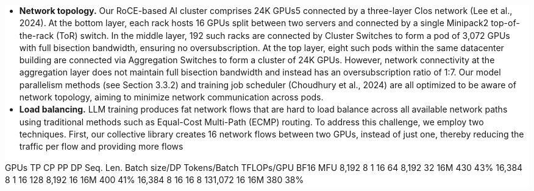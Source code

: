 - **Network topology.** Our RoCE-based AI cluster comprises 24K GPUs5 connected by a three-layer Clos
network (Lee et al., 2024). At the bottom layer, each rack hosts 16 GPUs split between two servers and connected by a single Minipack2 top-of-the-rack (ToR) switch. In the middle layer, 192 such racks are connected by Cluster Switches to form a pod of 3,072 GPUs with full bisection bandwidth, ensuring no oversubscription. At the top layer, eight such pods within the same datacenter building are connected via
Aggregation Switches to form a cluster of 24K GPUs. However, network connectivity at the aggregation
layer does not maintain full bisection bandwidth and instead has an oversubscription ratio of 1:7. Our model parallelism methods (see Section 3.3.2) and training job scheduler (Choudhury et al., 2024) are all optimized to be aware of network topology, aiming to minimize network communication across pods.
- **Load balancing.** LLM training produces fat network flows that are hard to load balance across all
available network paths using traditional methods such as Equal-Cost Multi-Path (ECMP) routing. To address this challenge, we employ two techniques. First, our collective library creates 16 network flows between two GPUs, instead of just one, thereby reducing the traffic per flow and providing more flows

GPUs
TP
CP
PP
DP
Seq. Len.
Batch size/DP
Tokens/Batch
TFLOPs/GPU
BF16 MFU
8,192
8
1
16
64
8,192
32
16M
430
43%
16,384
8
1
16
128
8,192
16
16M
400
41%
16,384
8
16
16
8
131,072
16
16M
380
38%
